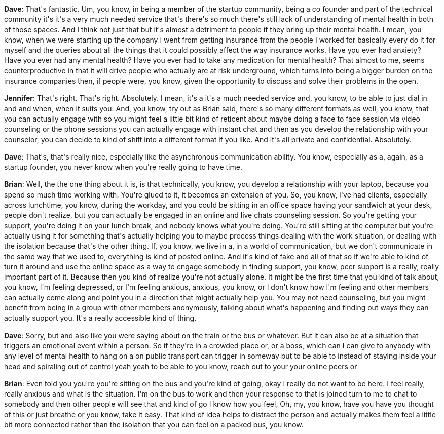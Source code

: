 **Dave**: That's fantastic. Um, you know, in being a member of the startup community, being a co founder and part of the technical community it's it's a very much needed service that's there's so much there's still lack of understanding of mental health in both of those spaces. And I think not just that but it's almost a detriment to people if they bring up their mental health. I mean, you know, when we were starting up the company I went from getting insurance from the people I worked for basically every do it for myself and the queries about all the things that it could possibly affect the way insurance works. Have you ever had anxiety? Have you ever had any mental health? Have you ever had to take any medication for mental health? That almost to me, seems counterproductive in that it will drive people who actually are at risk underground, which turns into being a bigger burden on the insurance companies then, if people were, you know, given the opportunity to discuss and solve their problems in the open.

**Jennifer**: That's right. That's right. Absolutely. I mean, it's a it's a much needed service and, you know, to be able to just dial in and and when, when it suits you. And, you know, try out as Brian said, there's so many different formats as well, you know, that you can actually engage with so you might feel a little bit kind of reticent about maybe doing a face to face session via video counseling or the phone sessions you can actually engage with instant chat and then as you develop the relationship with your counselor, you can decide to kind of shift into a different format if you like. And it's all private and confidential. Absolutely.

**Dave**: That's, that's really nice, especially like the asynchronous communication ability. You know, especially as a, again, as a startup founder, you never know when you're really going to have time.

**Brian**: Well, the the one thing about it is, is that technically, you know, you develop a relationship with your laptop, because you spend so much time working with. You're glued to it, it becomes an extension of you. So, you know, I've had clients, especially across lunchtime, you know, during the workday, and you could be sitting in an office space having your sandwich at your desk, people don't realize, but you can actually be engaged in an online and live chats counseling session. So you're getting your support, you're doing it on your lunch break, and nobody knows what you're doing. You're still sitting at the computer but you're actually using it for something that's actually helping you to maybe process things dealing with the work situation, or dealing with the isolation because that's the other thing. If, you know, we live in a, in a world of communication, but we don't communicate in the same way that we used to, everything is kind of posted online. And it's kind of fake and all of that so if we're able to kind of turn it around and use the online space as a way to engage somebody in finding support, you know, peer support is a really, really important part of it. Because then you kind of realize you're not actually alone. It might be the first time that you kind of talk about, you know, I'm feeling depressed, or I'm feeling anxious, anxious, you know, or I don't know how I'm feeling and other members can actually come along and point you in a direction that might actually help you. You may not need counseling, but you might benefit from being in a group with other members anonymously, talking about what's happening and finding out ways they can actually support you. It's a really accessible kind of thing.

**Dave**: Sorry, but and also like you were saying about on the train or the bus or whatever. But it can also be at a situation that triggers an emotional event within a person. So if they're in a crowded place or, or a boss, which can I can give to anybody with any level of mental health to hang on a on public transport can trigger in someway but to be able to instead of staying inside your head and spiraling out of control yeah yeah to be able to you know, reach out to your your online peers or

**Brian**: Even told you you're you're sitting on the bus and you're kind of going, okay I really do not want to be here. I feel really, really anxious and what is the situation. I'm on the bus to work and then your response to that is joined turn to me to chat to somebody and then other people will see that and kind of go I know how you feel, Oh, my, you know, have you have you thought of this or just breathe or you know, take it easy. That kind of idea helps to distract the person and actually makes them feel a little bit more connected rather than the isolation that you can feel on a packed bus, you know.
